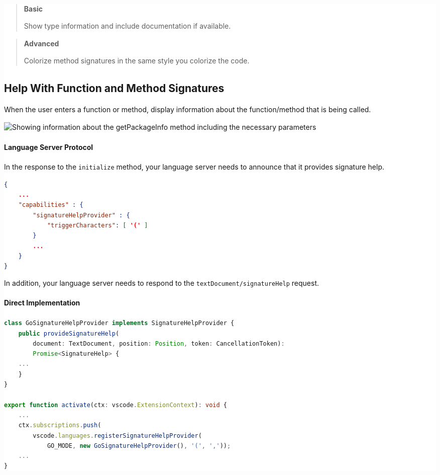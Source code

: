 > **Basic**
>
> Show type information and include documentation if available.

> **Advanced**
>
> Colorize method signatures in the same style you colorize the code.

## Help With Function and Method Signatures

When the user enters a function or method, display information about the
function/method that is being called.

![Showing information about the getPackageInfo method including the necessary parameters](images/language-support/signature-help.gif)

#### Language Server Protocol

In the response to the `initialize` method, your language server needs to
announce that it provides signature help.

```json
{
    ...
    "capabilities" : {
        "signatureHelpProvider" : {
            "triggerCharacters": [ '(' ]
        }
        ...
    }
}
```

In addition, your language server needs to respond to the
`textDocument/signatureHelp` request.

#### Direct Implementation

```typescript
class GoSignatureHelpProvider implements SignatureHelpProvider {
    public provideSignatureHelp(
        document: TextDocument, position: Position, token: CancellationToken):
        Promise<SignatureHelp> {
    ...
    }
}

export function activate(ctx: vscode.ExtensionContext): void {
    ...
    ctx.subscriptions.push(
        vscode.languages.registerSignatureHelpProvider(
            GO_MODE, new GoSignatureHelpProvider(), '(', ','));
    ...
}
```
